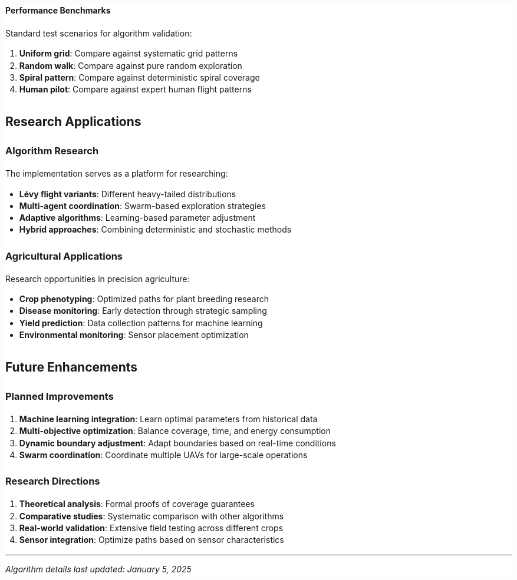 #### Performance Benchmarks

Standard test scenarios for algorithm validation:

1. **Uniform grid**: Compare against systematic grid patterns
2. **Random walk**: Compare against pure random exploration  
3. **Spiral pattern**: Compare against deterministic spiral coverage
4. **Human pilot**: Compare against expert human flight patterns

## Research Applications

### Algorithm Research

The implementation serves as a platform for researching:

- **Lévy flight variants**: Different heavy-tailed distributions
- **Multi-agent coordination**: Swarm-based exploration strategies
- **Adaptive algorithms**: Learning-based parameter adjustment
- **Hybrid approaches**: Combining deterministic and stochastic methods

### Agricultural Applications

Research opportunities in precision agriculture:

- **Crop phenotyping**: Optimized paths for plant breeding research
- **Disease monitoring**: Early detection through strategic sampling
- **Yield prediction**: Data collection patterns for machine learning
- **Environmental monitoring**: Sensor placement optimization

## Future Enhancements

### Planned Improvements

1. **Machine learning integration**: Learn optimal parameters from historical data
2. **Multi-objective optimization**: Balance coverage, time, and energy consumption
3. **Dynamic boundary adjustment**: Adapt boundaries based on real-time conditions
4. **Swarm coordination**: Coordinate multiple UAVs for large-scale operations

### Research Directions

1. **Theoretical analysis**: Formal proofs of coverage guarantees
2. **Comparative studies**: Systematic comparison with other algorithms
3. **Real-world validation**: Extensive field testing across different crops
4. **Sensor integration**: Optimize paths based on sensor characteristics

---

*Algorithm details last updated: January 5, 2025*
